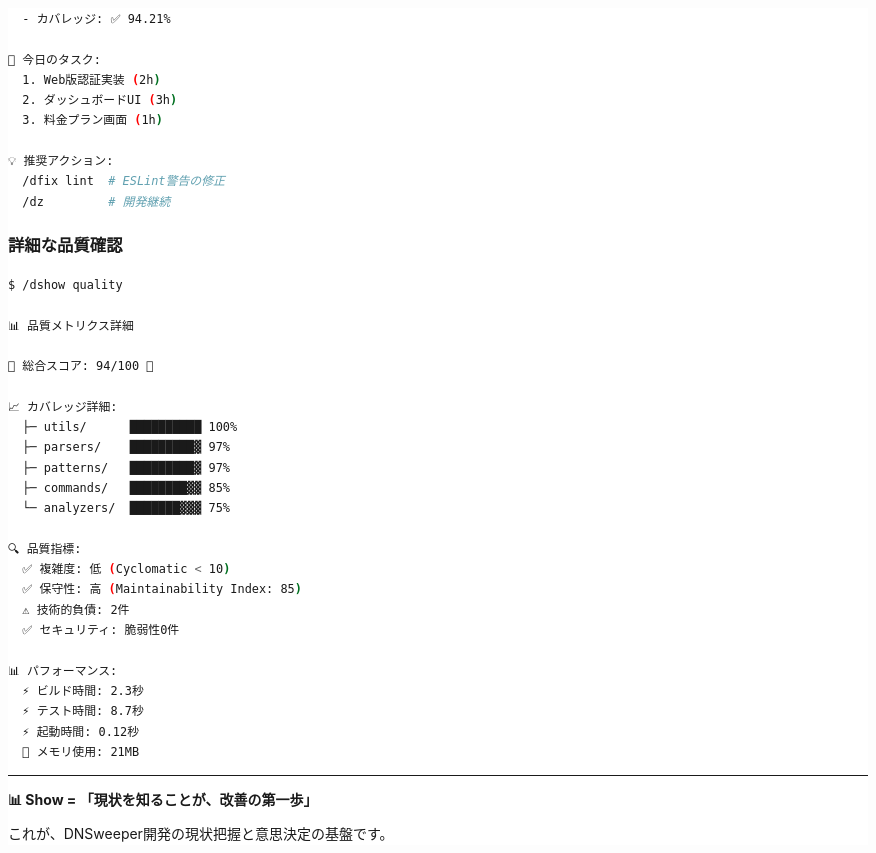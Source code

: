 ```bash
  - カバレッジ: ✅ 94.21%

🔄 今日のタスク:
  1. Web版認証実装 (2h)
  2. ダッシュボードUI (3h)
  3. 料金プラン画面 (1h)

💡 推奨アクション:
  /dfix lint  # ESLint警告の修正
  /dz         # 開発継続
```

### 詳細な品質確認
```bash
$ /dshow quality

📊 品質メトリクス詳細

🎯 総合スコア: 94/100 🌟

📈 カバレッジ詳細:
  ├─ utils/      ██████████ 100%
  ├─ parsers/    █████████▓ 97%
  ├─ patterns/   █████████▓ 97%
  ├─ commands/   ████████▓▓ 85%
  └─ analyzers/  ███████▓▓▓ 75%

🔍 品質指標:
  ✅ 複雑度: 低 (Cyclomatic < 10)
  ✅ 保守性: 高 (Maintainability Index: 85)
  ⚠️ 技術的負債: 2件
  ✅ セキュリティ: 脆弱性0件

📊 パフォーマンス:
  ⚡ ビルド時間: 2.3秒
  ⚡ テスト時間: 8.7秒
  ⚡ 起動時間: 0.12秒
  💾 メモリ使用: 21MB
```

---

**📊 Show = 「現状を知ることが、改善の第一歩」**

これが、DNSweeper開発の現状把握と意思決定の基盤です。